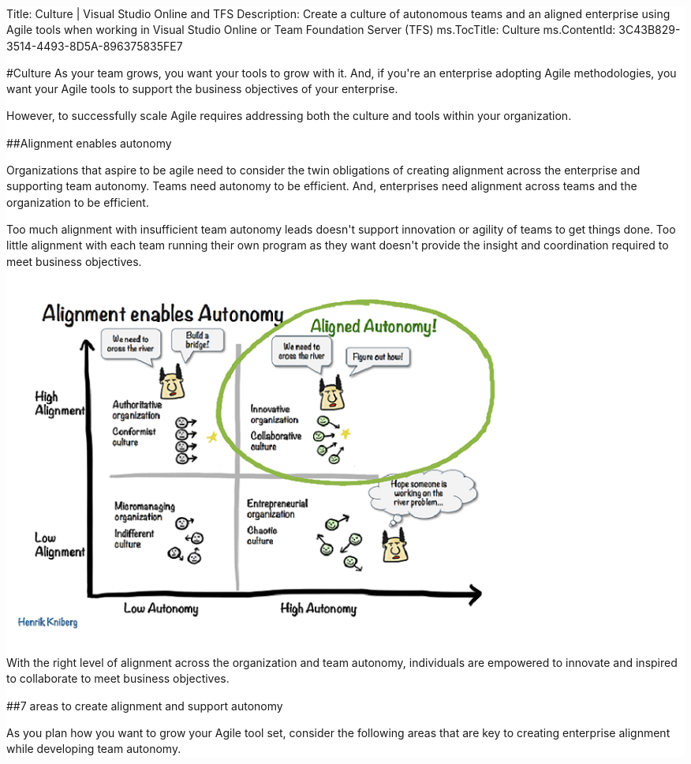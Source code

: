 Title: Culture | Visual Studio Online and TFS 
Description: Create a culture of autonomous teams and an aligned enterprise using Agile tools when working in Visual Studio Online or Team Foundation Server (TFS)
ms.TocTitle:  Culture
ms.ContentId: 3C43B829-3514-4493-8D5A-896375835FE7

#Culture
As your team grows, you want your tools to grow with it. And, if you're an enterprise adopting Agile methodologies, you want your Agile tools to support the business objectives of your enterprise.  

However, to successfully scale Agile requires addressing both the culture and tools within your organization. 


##Alignment enables autonomy

Organizations that aspire to be agile need to consider the twin obligations of creating alignment across the enterprise and supporting team autonomy. Teams need autonomy to be efficient. And, enterprises need alignment across teams and the organization to be efficient.  

Too much alignment with insufficient team autonomy leads doesn't support innovation or agility of teams to get things done. Too little alignment with each team running their own program as they want doesn't provide the insight and coordination required to meet business objectives.  

![Alignment enables autonomy](_img/alignment-enables-autonomy_725.png)

With the right level of alignment across the organization and team autonomy, individuals are empowered to innovate and inspired to collaborate to meet business objectives. 

##7 areas to create alignment and support autonomy 

As you plan how you want to grow your Agile tool set, consider the following areas that are key to creating enterprise alignment while developing team autonomy.  
